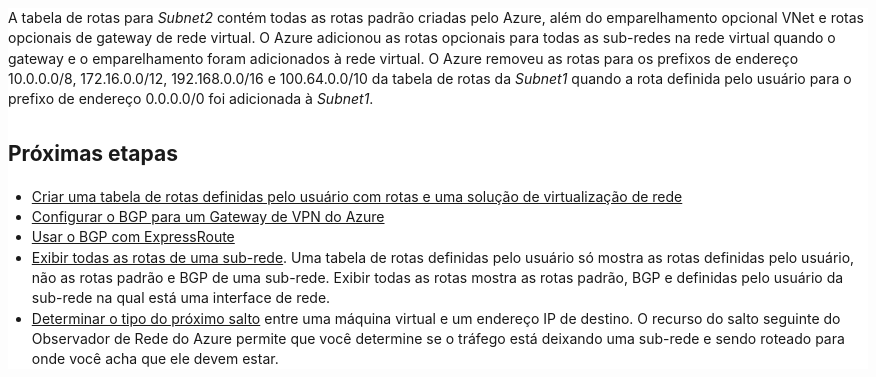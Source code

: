 A tabela de rotas para *Subnet2* contém todas as rotas padrão criadas pelo Azure, além do emparelhamento opcional VNet e rotas opcionais de gateway de rede virtual. O Azure adicionou as rotas opcionais para todas as sub-redes na rede virtual quando o gateway e o emparelhamento foram adicionados à rede virtual. O Azure removeu as rotas para os prefixos de endereço 10.0.0.0/8, 172.16.0.0/12, 192.168.0.0/16 e 100.64.0.0/10 da tabela de rotas da *Subnet1* quando a rota definida pelo usuário para o prefixo de endereço 0.0.0.0/0 foi adicionada à *Subnet1*.  

## <a name="next-steps"></a>Próximas etapas

- [Criar uma tabela de rotas definidas pelo usuário com rotas e uma solução de virtualização de rede](tutorial-create-route-table-portal.md)
- [Configurar o BGP para um Gateway de VPN do Azure](../vpn-gateway/vpn-gateway-bgp-resource-manager-ps.md?toc=%2fazure%2fvirtual-network%2ftoc.json)
- [Usar o BGP com ExpressRoute](../expressroute/expressroute-routing.md?toc=%2fazure%2fvirtual-network%2ftoc.json#route-aggregation-and-prefix-limits)
- [Exibir todas as rotas de uma sub-rede](diagnose-network-routing-problem.md). Uma tabela de rotas definidas pelo usuário só mostra as rotas definidas pelo usuário, não as rotas padrão e BGP de uma sub-rede. Exibir todas as rotas mostra as rotas padrão, BGP e definidas pelo usuário da sub-rede na qual está uma interface de rede.
- [Determinar o tipo do próximo salto](../network-watcher/diagnose-vm-network-routing-problem.md?toc=%2fazure%2fvirtual-network%2ftoc.json) entre uma máquina virtual e um endereço IP de destino. O recurso do salto seguinte do Observador de Rede do Azure permite que você determine se o tráfego está deixando uma sub-rede e sendo roteado para onde você acha que ele devem estar.
